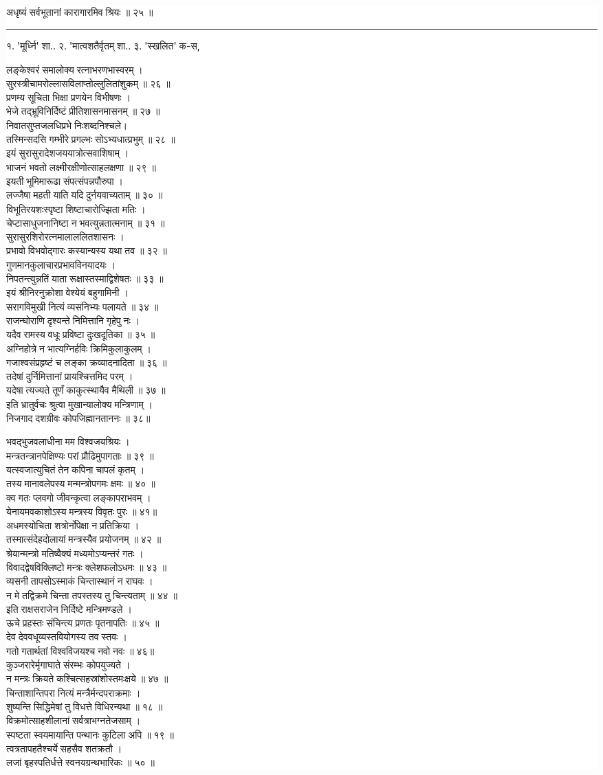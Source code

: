 अधृष्यं सर्वभूतानां कारागारमिव श्रियः ॥ २५ ॥


_________


१. 'मूर्ध्नि' शा.. २. 'मात्वशतैर्वृतम् शा.. ३. 'स्खलित' क-स,

लङ्केश्वरं समालोक्य रत्नाभरणभास्वरम् ।  
सुरस्त्रीचामरोल्लासविलाप्तोल्लुलितांशुकम् ॥ २६ ॥  
प्रणम्य सूचिता भिक्षा प्रणयेन विभीषणः ।  
भेजे तद्भ्रूविनिर्दिष्टं प्रीतिशासनमासनम् ॥ २७ ॥  
निवातसुप्तजलधिप्रभे निःशब्दनिश्चले।  
तस्मिन्सदसि गम्भीरे प्रगल्भः सोऽभ्यधात्प्रभुम् ॥ २८ ॥  
इयं सुरासुरादेशजययात्रोत्सवाशिषाम् ।  
भाजनं भवतो लक्ष्मीरक्षीणोत्साहलक्षणा ॥ २९ ॥  
इयती भूमिमारूढा संपत्संपन्नपौरुपा ।  
लज्जैषा महती याति यदि दुर्नयवाच्यताम् ॥ ३० ॥  
विभूतिरयशःस्पृष्टा शिष्टाचारोज्झिता मतिः ।  
चेप्टासाधुजनानिष्टा न भवत्युन्नतात्मनाम् ॥ ३१ ॥  
सुरासुरशिरोरत्नमालाललितशासनः ।  
प्रभावो विभवोद्गारः कस्यान्यस्य यथा तव ॥ ३२ ॥  
गुणमानकुलाचारप्रभावविनयादयः ।  
निपतन्त्युन्नतिं याता रूक्षास्तस्माद्विशेषतः ॥ ३३ ॥  
इयं श्रीनिरनुक्रोशा वेश्येयं बहुगामिनी ।  
सरागविमुखी नित्यं व्यसनिभ्यः पलायते ॥ ३४ ॥  
राजन्घोराणि दृश्यन्ते निमित्तानि गृहेपु नः ।  
यदैव रामस्य वधूः प्रविष्टा दुःखदूतिका ॥ ३५ ॥  
अग्निहोत्रे न भात्यग्निर्हविः क्रिमिकुलाकुलम् ।  
गजाश्वसंप्रहृष्टं च लङ्का क्रव्यादनादिता ॥ ३६ ॥  
तदेषां दुर्निमित्तानां प्रायश्चित्तमिद परम् ।  
यदेषा त्यज्यते तूर्णं काकुत्स्थायैव मैथिली ॥ ३७ ॥  
इति भ्रातुर्वचः श्रुत्वा मुखान्यालोक्य मन्त्रिणाम् ।  
निजगाद दशग्रीवः कोपजिह्मानताननः ॥ ३८॥

भवद्भुजवलाधीना मम विश्वजयश्रियः ।  
मन्त्रतन्त्रानपेक्षिण्यः परां प्रौढिमुपागताः ॥ ३९ ॥  
यत्स्वजात्युचितं तेन कपिना चापलं कृतम् ।  
तस्य मानावलेपस्य मन्मन्त्रोपगमः क्षमः ॥ ४० ॥  
क्व गतः प्लवगो जीवन्कृत्वा लङ्कापराभवम् ।  
येनायमवकाशोऽस्य मन्त्रस्य विवृतः पुरः ॥ ४१॥  
अधमस्योचिता शत्रोर्नोपेक्षा न प्रतिक्रिया ।  
तस्मात्संदेहदोलायां मन्त्रस्यैव प्रयोजनम् ॥ ४२ ॥  
श्रेयान्मन्त्रो मतिष्वैक्यं मध्यमोऽप्यन्तरं गतः ।  
विवादद्वेषविक्लिष्टो मन्त्रः क्लेशफलोऽधमः ॥ ४३ ॥  
व्यसनी तापसोऽस्माकं चिन्तास्थानं न राघवः ।  
न मे तद्विक्रमे चिन्ता तपस्तस्य तु चिन्त्यताम् ॥ ४४ ॥  
इति राक्षसराजेन निर्दिष्टे मन्त्रिमण्डले ।  
ऊचे प्रहस्तः संचिन्त्य प्रणतः पृतनापतिः ॥ ४५ ॥  
देव देववधूव्यस्तवियोगस्य तव स्तवः ।  
गतो गतार्थतां विश्वविजयश्च नवो नवः ॥ ४६॥  
कुञ्जरारेर्मृगाघाते संरम्भः कोपयुज्यते ।  
न मन्त्रः क्रियते कश्चित्सहस्रांशोस्तमःक्षये ॥ ४७ ॥  
चिन्ताशान्तिपरा नित्यं मन्त्रैर्मन्दपराक्रमाः ।  
शुष्यन्ति सिद्धिमेषां तु विधत्ते विधिरन्यथा ॥ १८ ॥  
विक्रमोत्साहशीलानां सर्वत्राभग्नतेजसाम् ।  
स्पष्टता स्वयमायान्ति पन्थानः कुटिला अपि ॥ १९ ॥  
त्वत्रतापहतैश्चर्ये सहसैव शतक्रतौ ।  
लजां बृहस्पतिर्धत्ते स्वनयग्रन्थभारिकः ॥ ५० ॥
